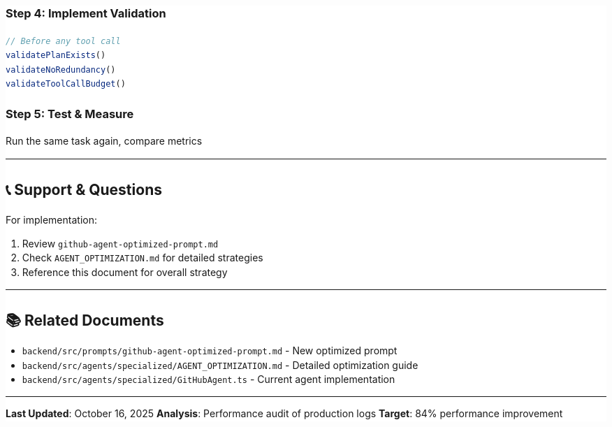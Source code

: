 ### Step 4: Implement Validation
```typescript
// Before any tool call
validatePlanExists()
validateNoRedundancy()
validateToolCallBudget()
```

### Step 5: Test & Measure
Run the same task again, compare metrics

---

## 📞 Support & Questions

For implementation:
1. Review `github-agent-optimized-prompt.md`
2. Check `AGENT_OPTIMIZATION.md` for detailed strategies
3. Reference this document for overall strategy

---

## 📚 Related Documents

- `backend/src/prompts/github-agent-optimized-prompt.md` - New optimized prompt
- `backend/src/agents/specialized/AGENT_OPTIMIZATION.md` - Detailed optimization guide
- `backend/src/agents/specialized/GitHubAgent.ts` - Current agent implementation

---

**Last Updated**: October 16, 2025
**Analysis**: Performance audit of production logs
**Target**: 84% performance improvement
